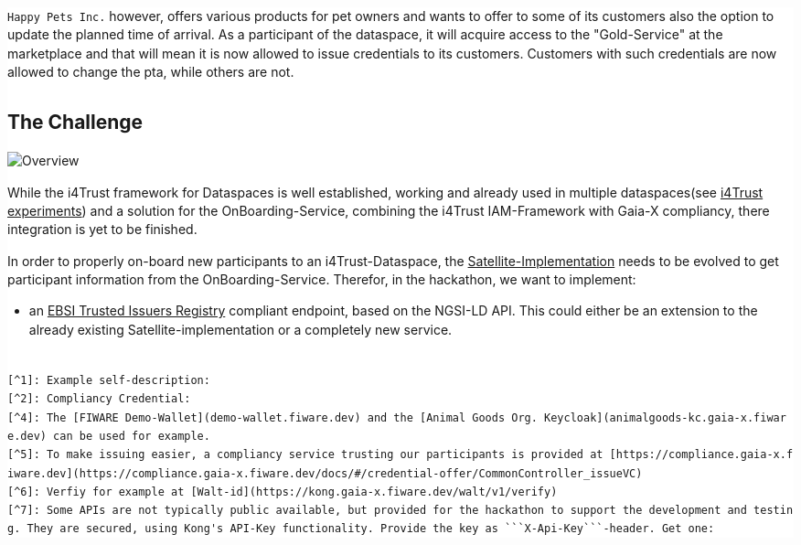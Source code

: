 ```Happy Pets Inc.``` however, offers various products for pet owners and wants to offer to some of its customers also the option to update the planned time of arrival. As a participant of the dataspace, it will acquire access to the "Gold-Service" at the marketplace and that will mean it is now allowed to issue credentials to its customers. Customers with such credentials are now allowed to change the pta, while others are not.

[^3]: Natural Person Credential: 
    ```json
    {
        "type" : [ "VerifiableCredential", "NaturalPersonCredential" ],
        "@context" : [ "https://www.w3.org/2018/credentials/v1", "https://w3id.org/security/suites/jws-2020/v1" ],
        "id" : "urn:uuid:2eff859a-1474-4e51-a897-0e1360fecff9",
        "issuer" : "did:web:animalgoods.gaia-x.fiware.dev:did",
        "issuanceDate" : "2023-04-26T09:41:32Z",
        "issued" : "2023-04-26T09:41:32Z",
        "validFrom" : "2023-04-26T09:41:32Z",
        "expirationDate" : "2023-04-28T21:41:32Z",
        "credentialSchema" : {
            "id" : "https://raw.githubusercontent.com/FIWARE-Ops/tech-x-challenge/main/schema.json",
            "type" : "FullJsonSchemaValidator2021"
        },
        "credentialSubject" : {
            "id" : "d7704c3f-4f13-474d-980c-6036ef670157",
            "type" : "gx:NaturalParticipant",
            "familyName" : "Happy",
            "firstName" : "User",
            "roles" : [ {
            "names" : [ "LEGAL_REPRESENTATIVE" ],
            "target" : "did:web:onboarding.gaia-x.fiware.dev:did"
            } ],
            "email" : "legal-representative@happypets.org"
        },
        "proof" : {
            "type" : "JsonWebSignature2020",
            "creator" : "did:web:animalgoods.gaia-x.fiware.dev:did",
            "created" : "2023-04-26T09:41:32Z",
            "verificationMethod" : "did:web:animalgoods.gaia-x.fiware.dev:did#4057b20fdc4a4c25abaab4f44de95c0f",
            "jws" : "eyJiNjQiOmZhbHNlLCJjcml0IjpbImI2NCJdLCJhbGciOiJQUzI1NiJ9..Wm4S4chhXVYAibziWZ6HFUntav8xQz6iG9Lc-qyjnmeHeDrPvOnEMbKqQ1EmKzRhq1XHVl_yTEKo0T5F26ArbDokvaz-dK9LPa3PNkY8S-s5CAi5ufAIuO8FFqbCmonGr140U9_iLGYqaXEYpK9-AjmKl_-jB88jFlBxapbKEKGdHH1vrhggL_xbNmgbcRlueRgOWmHzy2RhFnzHxmpiCl6cvsHKB6dT-Q-VfBvwYExrJqGzLiGvxcNcqKnZ1OVEmaI7KPKQ8GBTvdp7P46gEVLlW_BQYdv3uDlHnoTZhz4ufJBLwMqiYrXvMmmscllnH_BUv2lUYXPRRBdSBD3EBA"
        }
    }
    ```
[^8]: While most of the use-case is focused on Human-2-Machine interaction, e.g. a user beeing a Human, the framework is not limited to that. A "user" could also be another service, participating in Machine-2-Machine interaction.
## The Challenge

![Overview](./img/overview.svg)

While the i4Trust framework for Dataspaces is well established, working and already used in multiple dataspaces(see [i4Trust experiments](https://i4trust.org/experiments/)) and a solution for the OnBoarding-Service, combining the i4Trust IAM-Framework with Gaia-X compliancy, there integration is yet to be finished.

In order to properly on-board new participants to an i4Trust-Dataspace, the [Satellite-Implementation](https://github.com/FIWARE/iSHARE-satellite) needs to be evolved to get participant information from the OnBoarding-Service. 
Therefor, in the hackathon, we want to implement:
* an [EBSI Trusted Issuers Registry](https://api-pilot.ebsi.eu/docs/apis/trusted-issuers-registry/latest#/) compliant endpoint, based on the NGSI-LD API. This could either be an extension to the already existing Satellite-implementation or a completely new service.
```

[^1]: Example self-description: 
[^2]: Compliancy Credential: 
[^4]: The [FIWARE Demo-Wallet](demo-wallet.fiware.dev) and the [Animal Goods Org. Keycloak](animalgoods-kc.gaia-x.fiware.dev) can be used for example.
[^5]: To make issuing easier, a compliancy service trusting our participants is provided at [https://compliance.gaia-x.fiware.dev](https://compliance.gaia-x.fiware.dev/docs/#/credential-offer/CommonController_issueVC) 
[^6]: Verfiy for example at [Walt-id](https://kong.gaia-x.fiware.dev/walt/v1/verify)
[^7]: Some APIs are not typically public available, but provided for the hackathon to support the development and testing. They are secured, using Kong's API-Key functionality. Provide the key as ```X-Api-Key```-header. Get one: 